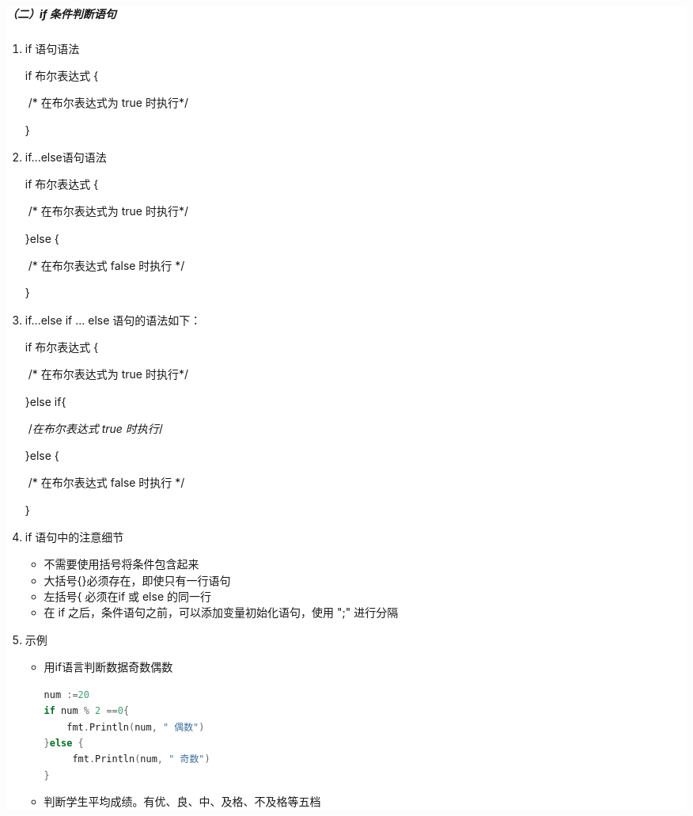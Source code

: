 ##### （二）if 条件判断语句

1. if 语句语法

   if 布尔表达式 {

   ​	 /* 在布尔表达式为 true 时执行*/

   }

2. if...else语句语法

   if 布尔表达式 {

   ​	 /* 在布尔表达式为 true 时执行*/

   }else {

   ​	/* 在布尔表达式 false 时执行 */

   }

3. if...else if ... else 语句的语法如下：

   if 布尔表达式 {

   ​	 /* 在布尔表达式为 true 时执行*/

   }else if{

   ​	/*在布尔表达式 true 时执行*/

   }else {

   ​	/* 在布尔表达式 false 时执行 */

   }

   

4. if 语句中的注意细节

   - 不需要使用括号将条件包含起来
   - 大括号{}必须存在，即使只有一行语句
   - 左括号{ 必须在if 或 else 的同一行
   - 在 if 之后，条件语句之前，可以添加变量初始化语句，使用 ";" 进行分隔

5. 示例

   - 用if语言判断数据奇数偶数

     ```go
     num :=20
     if num % 2 ==0{
         fmt.Println(num, " 偶数")
     }else {
          fmt.Println(num, " 奇数")
     }
     ```

     

   - 判断学生平均成绩。有优、良、中、及格、不及格等五档
